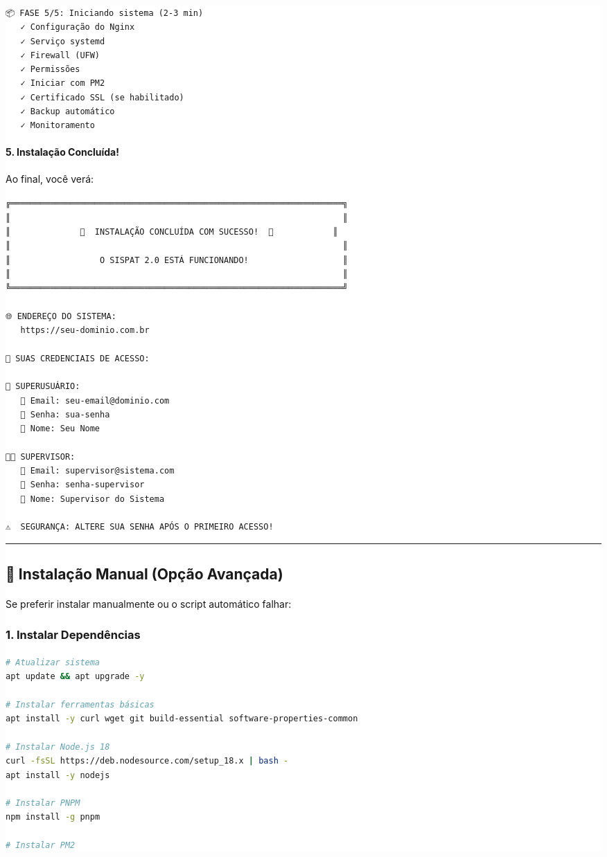 ```
📦 FASE 5/5: Iniciando sistema (2-3 min)
   ✓ Configuração do Nginx
   ✓ Serviço systemd
   ✓ Firewall (UFW)
   ✓ Permissões
   ✓ Iniciar com PM2
   ✓ Certificado SSL (se habilitado)
   ✓ Backup automático
   ✓ Monitoramento
```

#### 5. Instalação Concluída!

Ao final, você verá:

```
╔═══════════════════════════════════════════════════════════════════╗
║                                                                   ║
║              🎉  INSTALAÇÃO CONCLUÍDA COM SUCESSO!  🎉            ║
║                                                                   ║
║                  O SISPAT 2.0 ESTÁ FUNCIONANDO!                   ║
║                                                                   ║
╚═══════════════════════════════════════════════════════════════════╝

🌐 ENDEREÇO DO SISTEMA:
   https://seu-dominio.com.br

🔐 SUAS CREDENCIAIS DE ACESSO:

👑 SUPERUSUÁRIO:
   📧 Email: seu-email@dominio.com
   🔑 Senha: sua-senha
   👤 Nome: Seu Nome

👨‍💼 SUPERVISOR:
   📧 Email: supervisor@sistema.com
   🔑 Senha: senha-supervisor
   👤 Nome: Supervisor do Sistema

⚠️  SEGURANÇA: ALTERE SUA SENHA APÓS O PRIMEIRO ACESSO!
```

---

## 🔨 Instalação Manual (Opção Avançada)

Se preferir instalar manualmente ou o script automático falhar:

### 1. Instalar Dependências

```bash
# Atualizar sistema
apt update && apt upgrade -y

# Instalar ferramentas básicas
apt install -y curl wget git build-essential software-properties-common

# Instalar Node.js 18
curl -fsSL https://deb.nodesource.com/setup_18.x | bash -
apt install -y nodejs

# Instalar PNPM
npm install -g pnpm

# Instalar PM2
```